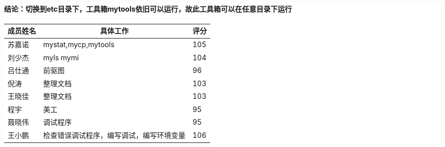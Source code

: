 #### 结论：切换到etc目录下，工具箱mytools依旧可以运行，故此工具箱可以在任意目录下运行

| 成员姓名 | 具体工作                                 | 评分 |
| -------- | ---------------------------------------- | ---- |
| 苏嘉诺   | mystat,mycp,mytools                      | 105  |
| 刘少杰   | myls mymi                                | 104  |
| 吕仕通   | 前驱图                                   | 96   |
| 倪涛     | 整理文档                                 | 103  |
| 王晓佳   | 整理文档                                 | 103  |
| 程宇     | 美工                                     | 95   |
| 聂晓伟   | 调试程序                                 | 95   |
| 王小鹏   | 检查错误调试程序，编写调试，编写环境变量 | 106  |

